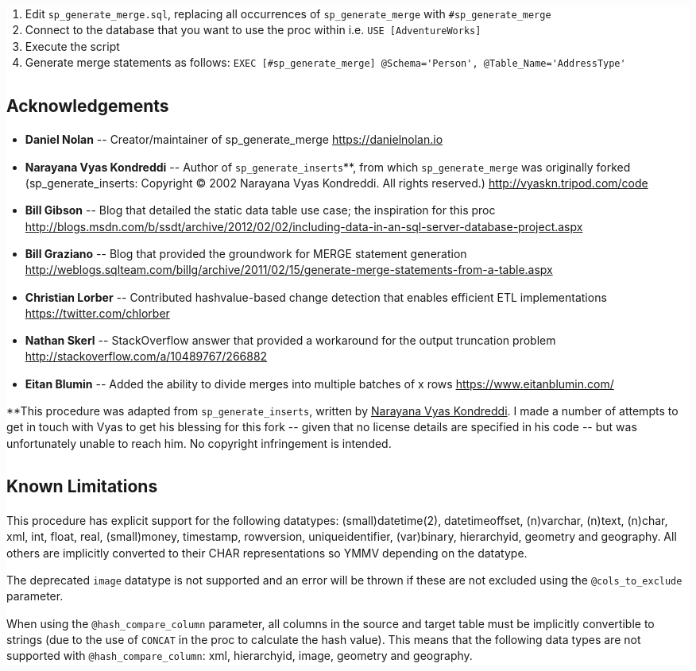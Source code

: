 1. Edit `sp_generate_merge.sql`, replacing all occurrences of `sp_generate_merge` with `#sp_generate_merge`
2. Connect to the database that you want to use the proc within i.e. `USE [AdventureWorks]`
3. Execute the script
4. Generate merge statements as follows: `EXEC [#sp_generate_merge] @Schema='Person', @Table_Name='AddressType'`


## Acknowledgements

- **Daniel Nolan** -- Creator/maintainer of sp_generate_merge https://danielnolan.io

- **Narayana Vyas Kondreddi** -- Author of `sp_generate_inserts`**, from which `sp_generate_merge` was originally forked (sp_generate_inserts: Copyright © 2002 Narayana Vyas Kondreddi. All rights reserved.) http://vyaskn.tripod.com/code

- **Bill Gibson** -- Blog that detailed the static data table use case; the inspiration for this proc
 http://blogs.msdn.com/b/ssdt/archive/2012/02/02/including-data-in-an-sql-server-database-project.aspx
 
- **Bill Graziano** -- Blog that provided the groundwork for MERGE statement generation
 http://weblogs.sqlteam.com/billg/archive/2011/02/15/generate-merge-statements-from-a-table.aspx 

- **Christian Lorber** -- Contributed hashvalue-based change detection that enables efficient ETL implementations
 https://twitter.com/chlorber

- **Nathan Skerl** -- StackOverflow answer that provided a workaround for the output truncation problem
 http://stackoverflow.com/a/10489767/266882

- **Eitan Blumin** -- Added the ability to divide merges into multiple batches of x rows
 https://www.eitanblumin.com/

**This procedure was adapted from `sp_generate_inserts`, written by [Narayana Vyas Kondreddi](http://vyaskn.tripod.com). I made a number of attempts to get in touch with Vyas to get his blessing for this fork -- given that no license details are specified in his code -- but was unfortunately unable to reach him. No copyright infringement is intended.


## Known Limitations
This procedure has explicit support for the following datatypes: (small)datetime(2), datetimeoffset, (n)varchar, (n)text, (n)char, xml, int, float, real, (small)money, timestamp, rowversion, uniqueidentifier, (var)binary, hierarchyid, geometry and geography. All others are implicitly converted to their CHAR representations so YMMV depending on the datatype.

The deprecated `image` datatype is not supported and an error will be thrown if these are not excluded using the `@cols_to_exclude` parameter.

When using the `@hash_compare_column` parameter, all columns in the source and target table must be implicitly convertible to strings (due to the use of `CONCAT` in the proc to calculate the hash value). This means that the following data types are not supported with `@hash_compare_column`: xml, hierarchyid, image, geometry and geography.

